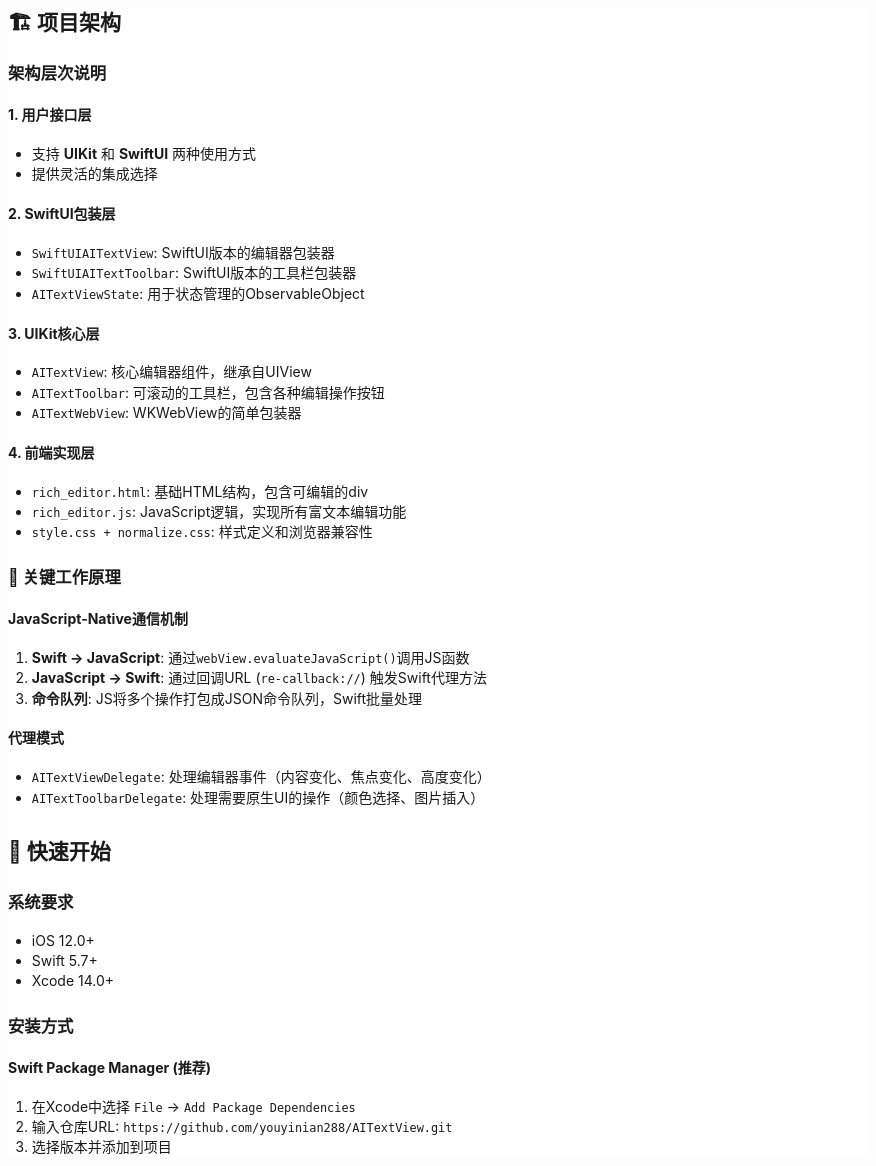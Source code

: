 ## 🏗️ 项目架构

### 架构层次说明

#### 1. **用户接口层**
- 支持 **UIKit** 和 **SwiftUI** 两种使用方式
- 提供灵活的集成选择

#### 2. **SwiftUI包装层**
- `SwiftUIAITextView`: SwiftUI版本的编辑器包装器
- `SwiftUIAITextToolbar`: SwiftUI版本的工具栏包装器  
- `AITextViewState`: 用于状态管理的ObservableObject

#### 3. **UIKit核心层**
- `AITextView`: 核心编辑器组件，继承自UIView
- `AITextToolbar`: 可滚动的工具栏，包含各种编辑操作按钮
- `AITextWebView`: WKWebView的简单包装器

#### 4. **前端实现层**
- `rich_editor.html`: 基础HTML结构，包含可编辑的div
- `rich_editor.js`: JavaScript逻辑，实现所有富文本编辑功能
- `style.css + normalize.css`: 样式定义和浏览器兼容性

### 🔄 关键工作原理

#### JavaScript-Native通信机制
1. **Swift → JavaScript**: 通过`webView.evaluateJavaScript()`调用JS函数
2. **JavaScript → Swift**: 通过回调URL (`re-callback://`) 触发Swift代理方法
3. **命令队列**: JS将多个操作打包成JSON命令队列，Swift批量处理

#### 代理模式
- `AITextViewDelegate`: 处理编辑器事件（内容变化、焦点变化、高度变化）
- `AITextToolbarDelegate`: 处理需要原生UI的操作（颜色选择、图片插入）

## 🚀 快速开始

### 系统要求

- iOS 12.0+
- Swift 5.7+
- Xcode 14.0+

### 安装方式

#### Swift Package Manager (推荐)

1. 在Xcode中选择 `File` → `Add Package Dependencies`
2. 输入仓库URL: `https://github.com/youyinian288/AITextView.git`
3. 选择版本并添加到项目
